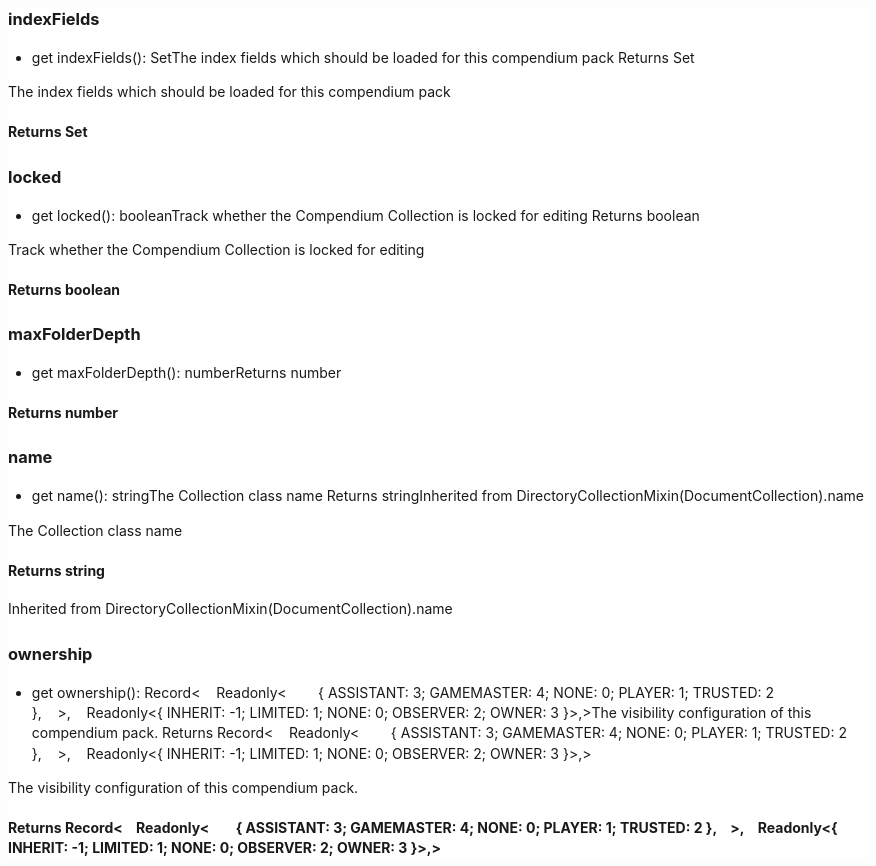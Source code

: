 
### indexFields

- get indexFields(): Set<string>The index fields which should be loaded for this compendium pack
Returns Set<string>

The index fields which should be loaded for this compendium pack


#### Returns Set<string>


### locked

- get locked(): booleanTrack whether the Compendium Collection is locked for editing
Returns boolean

Track whether the Compendium Collection is locked for editing


#### Returns boolean


### maxFolderDepth

- get maxFolderDepth(): numberReturns number


#### Returns number


### name

- get name(): stringThe Collection class name
Returns stringInherited from DirectoryCollectionMixin(DocumentCollection).name

The Collection class name


#### Returns string

Inherited from DirectoryCollectionMixin(DocumentCollection).name


### ownership

- get ownership(): Record<    Readonly<        { ASSISTANT: 3; GAMEMASTER: 4; NONE: 0; PLAYER: 1; TRUSTED: 2 },    >,    Readonly<{ INHERIT: -1; LIMITED: 1; NONE: 0; OBSERVER: 2; OWNER: 3 }>,>The visibility configuration of this compendium pack.
Returns Record<    Readonly<        { ASSISTANT: 3; GAMEMASTER: 4; NONE: 0; PLAYER: 1; TRUSTED: 2 },    >,    Readonly<{ INHERIT: -1; LIMITED: 1; NONE: 0; OBSERVER: 2; OWNER: 3 }>,>

The visibility configuration of this compendium pack.


#### Returns Record<    Readonly<        { ASSISTANT: 3; GAMEMASTER: 4; NONE: 0; PLAYER: 1; TRUSTED: 2 },    >,    Readonly<{ INHERIT: -1; LIMITED: 1; NONE: 0; OBSERVER: 2; OWNER: 3 }>,>
